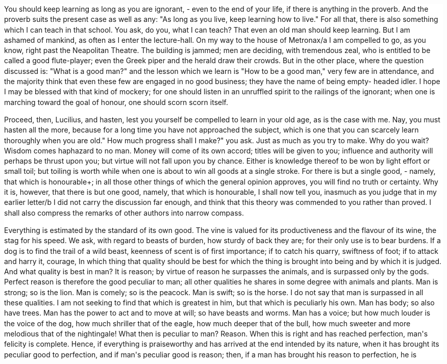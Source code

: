 You should keep learning as long as you are ignorant, - even to the
end of your life, if there is anything in the proverb.  And the
proverb suits the present case as well as any: "As long as you live,
keep learning how to live." For all that, there is also something
which I can teach in that school.  You ask, do you, what I can teach?
That even an old man should keep learning.  But I am ashamed of
mankind, as often as I enter the lecture-hall.  On my way to the house
of Metronax/a I am compelled to go, as you know, right past the
Neapolitan Theatre.  The building is jammed; men are deciding, with
tremendous zeal, who is entitled to be called a good flute-player;
even the Greek piper and the herald draw their crowds.  But in the
other place, where the question discussed is: "What is a good man?"
and the lesson which we learn is "How to be a good man," very few are
in attendance, and the majority think that even these few are engaged
in no good business; they have the name of being empty- headed idler.
I hope I may be blessed with that kind of mockery; for one should
listen in an unruffled spirit to the railings of the ignorant; when
one is marching toward the goal of honour, one should scorn scorn
itself.

Proceed, then, Lucilius, and hasten, lest you yourself be compelled to
learn in your old age, as is the case with me.  Nay, you must hasten
all the more, because for a long time you have not approached the
subject, which is one that you can scarcely learn thoroughly when you
are old." How much progress shall I make?" you ask. Just as much as
you try to make.  Why do you wait?  Wisdom comes haphazard to no man.
Money will come of its own accord; titles will be given to you;
influence and authority will perhaps be thrust upon you; but virtue
will not fall upon you by chance. Either is knowledge thereof to be
won by light effort or small toil; but toiling is worth while when one
is about to win all goods at a single stroke. For there is but a
single good, - namely, that which is honourable+; in all those other
things of which the general opinion approves, you will find no truth
or certainty.  Why it is, however, that there is but one good, namely,
that which is honourable, I shall now tell you, inasmuch as you judge
that in my earlier letter/b I did not carry the discussion far enough,
and think that this theory was commended to you rather than proved.  I
shall also compress the remarks of other authors into narrow compass.

Everything is estimated by the standard of its own good.  The vine is
valued for its productiveness and the flavour of its wine, the stag
for his speed.  We ask, with regard to beasts of burden, how sturdy of
back they are; for their only use is to bear burdens.  If a dog is to
find the trail of a wild beast, keenness of scent is of first
importance; if to catch his quarry, swiftness of foot; if to attack
and harry it, courage, In which thing that quality should be best for
which the thing is brought into being and by which it is judged.  And
what quality is best in man?  It is reason; by virtue of reason he
surpasses the animals, and is surpassed only by the gods.  Perfect
reason is therefore the good peculiar to man; all other qualities he
shares in some degree with animals and plants.  Man is strong; so is
the lion.  Man is comely; so is the peacock. Man is swift; so is the
horse.  I do not say that man is surpassed in all these qualities.  I
am not seeking to find that which is greatest in him, but that which
is peculiarly his own.  Man has body; so also have trees.  Man has the
power to act and to move at will; so have beasts and worms.  Man has a
voice; but how much louder is the voice of the dog, how much shriller
that of the eagle, how much deeper that of the bull, how much sweeter
and more melodious that of the nightingale!  What then is peculiar to
man?  Reason. When this is right and has reached perfection, man's
felicity is complete. Hence, if everything is praiseworthy and has
arrived at the end intended by its nature, when it has brought its
peculiar good to perfection, and if man's peculiar good is reason;
then, if a man has brought his reason to perfection, he is
